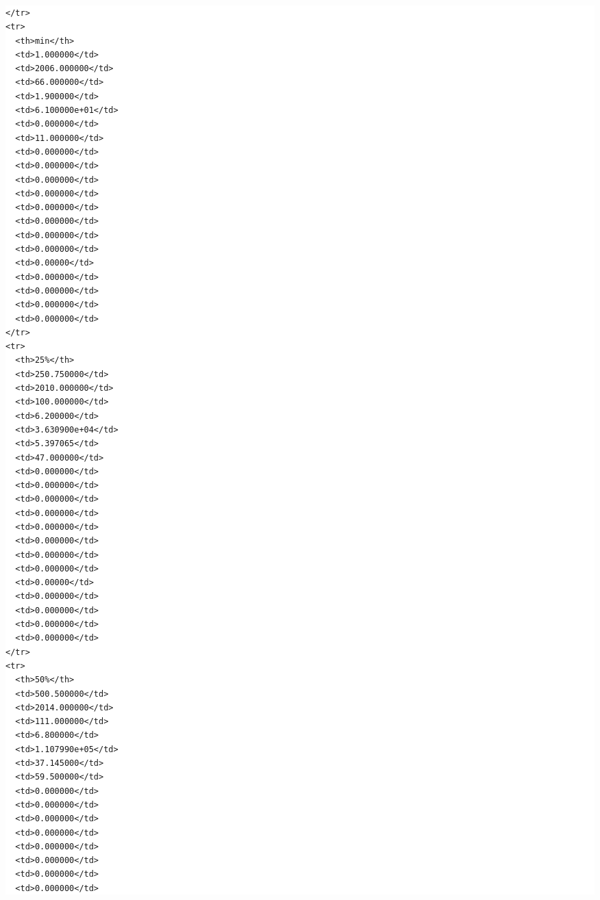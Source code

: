     </tr>
    <tr>
      <th>min</th>
      <td>1.000000</td>
      <td>2006.000000</td>
      <td>66.000000</td>
      <td>1.900000</td>
      <td>6.100000e+01</td>
      <td>0.000000</td>
      <td>11.000000</td>
      <td>0.000000</td>
      <td>0.000000</td>
      <td>0.000000</td>
      <td>0.000000</td>
      <td>0.000000</td>
      <td>0.000000</td>
      <td>0.000000</td>
      <td>0.000000</td>
      <td>0.00000</td>
      <td>0.000000</td>
      <td>0.000000</td>
      <td>0.000000</td>
      <td>0.000000</td>
    </tr>
    <tr>
      <th>25%</th>
      <td>250.750000</td>
      <td>2010.000000</td>
      <td>100.000000</td>
      <td>6.200000</td>
      <td>3.630900e+04</td>
      <td>5.397065</td>
      <td>47.000000</td>
      <td>0.000000</td>
      <td>0.000000</td>
      <td>0.000000</td>
      <td>0.000000</td>
      <td>0.000000</td>
      <td>0.000000</td>
      <td>0.000000</td>
      <td>0.000000</td>
      <td>0.00000</td>
      <td>0.000000</td>
      <td>0.000000</td>
      <td>0.000000</td>
      <td>0.000000</td>
    </tr>
    <tr>
      <th>50%</th>
      <td>500.500000</td>
      <td>2014.000000</td>
      <td>111.000000</td>
      <td>6.800000</td>
      <td>1.107990e+05</td>
      <td>37.145000</td>
      <td>59.500000</td>
      <td>0.000000</td>
      <td>0.000000</td>
      <td>0.000000</td>
      <td>0.000000</td>
      <td>0.000000</td>
      <td>0.000000</td>
      <td>0.000000</td>
      <td>0.000000</td>